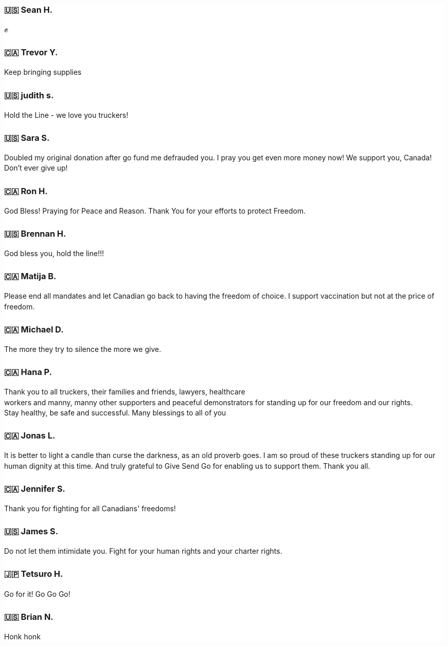 ### 🇺🇸 Sean H.
✊

### 🇨🇦 Trevor Y.
Keep bringing supplies

### 🇺🇸 judith s.
Hold the Line - we love you truckers!

### 🇺🇸 Sara S.
Doubled my original donation after go fund me defrauded you. I pray you get even more money now! We support you, Canada! Don’t ever give up!

### 🇨🇦 Ron H.
God Bless! Praying for Peace and Reason. Thank You for your efforts to protect Freedom.

### 🇺🇸 Brennan H.
God bless you, hold the line!!!

### 🇨🇦 Matija B.
Please end all mandates and let Canadian go back to having the freedom of choice. I support vaccination but not at the price of freedom. 

### 🇨🇦 Michael D.
The more they try to silence the more we give. 

### 🇨🇦 Hana P.
Thank you to all truckers, their families and friends, lawyers, healthcare<br />workers and manny, manny other supporters and peaceful demonstrators  for standing up for our freedom and our rights.<br />Stay healthy, be safe and successful. Many blessings to all of you

### 🇨🇦 Jonas L.
It is better to light a candle than curse the darkness, as an old proverb goes. I am so proud of these truckers standing up for our human dignity at this time. And truly grateful to Give Send Go for enabling us to support them. Thank you all.

### 🇨🇦 Jennifer S.
Thank you for fighting for all Canadians' freedoms!

### 🇺🇸 James S.
Do not let them intimidate you. Fight for your human rights and your charter rights. 

### 🇯🇵 Tetsuro H.
Go for it! Go Go Go!

### 🇺🇸 Brian N.
Honk honk
